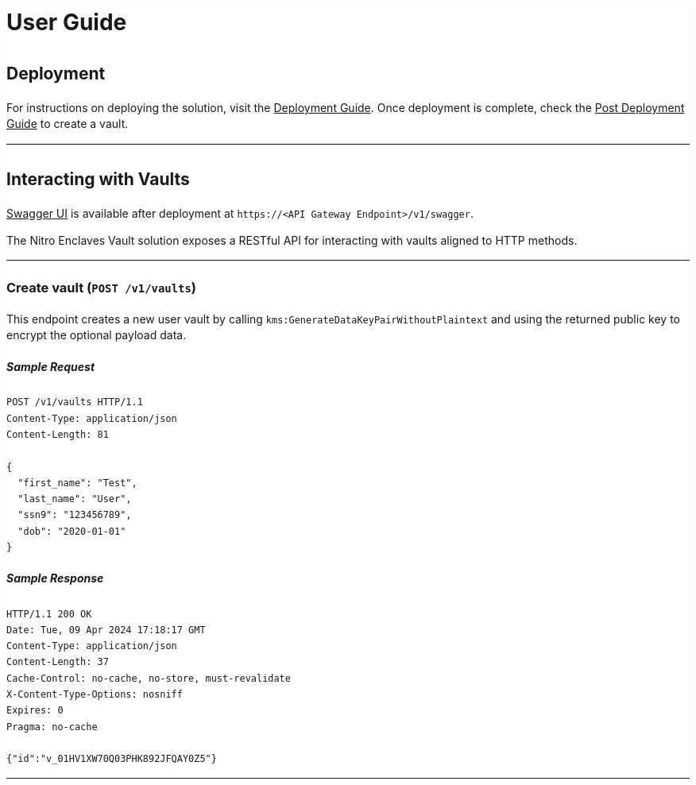 # User Guide

## Deployment

For instructions on deploying the solution, visit the [Deployment Guide](./deployment.md). Once deployment is complete, check the [Post Deployment Guide](./post-deployment.md) to create a vault.

---

## Interacting with Vaults

[Swagger UI](https://github.com/swagger-api/swagger-ui) is available after deployment at `https://<API Gateway Endpoint>/v1/swagger`.

The Nitro Enclaves Vault solution exposes a RESTful API for interacting with vaults aligned to HTTP methods.

---

### Create vault (`POST /v1/vaults`)

This endpoint creates a new user vault by calling `kms:GenerateDataKeyPairWithoutPlaintext` and using the returned public key to encrypt the optional payload data.

##### Sample Request

```shell
POST /v1/vaults HTTP/1.1
Content-Type: application/json
Content-Length: 81

{
  "first_name": "Test",
  "last_name": "User",
  "ssn9": "123456789",
  "dob": "2020-01-01"
}
```

##### Sample Response

```shell
HTTP/1.1 200 OK
Date: Tue, 09 Apr 2024 17:18:17 GMT
Content-Type: application/json
Content-Length: 37
Cache-Control: no-cache, no-store, must-revalidate
X-Content-Type-Options: nosniff
Expires: 0
Pragma: no-cache

{"id":"v_01HV1XW70Q03PHK892JFQAY0Z5"}
```

---